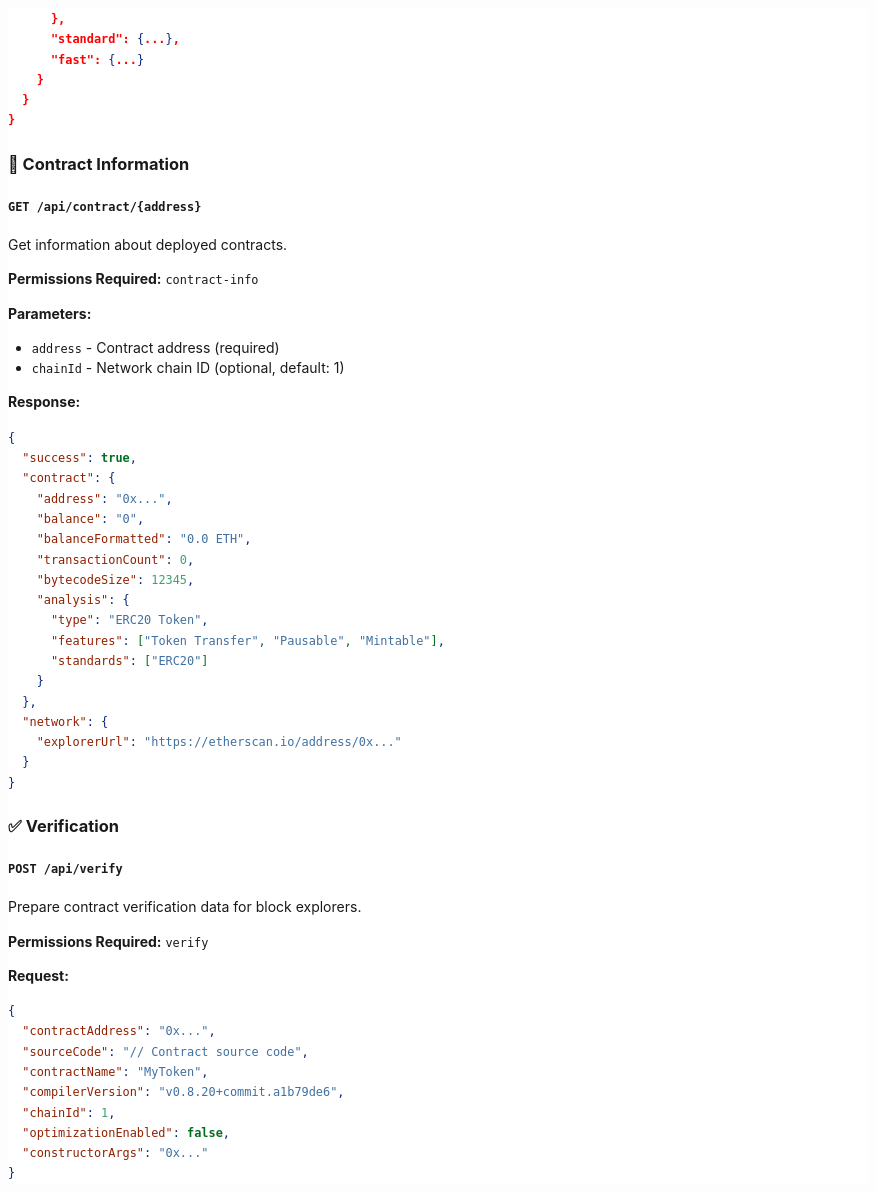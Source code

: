 ```json
      },
      "standard": {...},
      "fast": {...}
    }
  }
}
```

### 📄 Contract Information

#### `GET /api/contract/{address}`
Get information about deployed contracts.

**Permissions Required:** `contract-info`

**Parameters:**
- `address` - Contract address (required)
- `chainId` - Network chain ID (optional, default: 1)

**Response:**
```json
{
  "success": true,
  "contract": {
    "address": "0x...",
    "balance": "0",
    "balanceFormatted": "0.0 ETH",
    "transactionCount": 0,
    "bytecodeSize": 12345,
    "analysis": {
      "type": "ERC20 Token",
      "features": ["Token Transfer", "Pausable", "Mintable"],
      "standards": ["ERC20"]
    }
  },
  "network": {
    "explorerUrl": "https://etherscan.io/address/0x..."
  }
}
```

### ✅ Verification

#### `POST /api/verify`
Prepare contract verification data for block explorers.

**Permissions Required:** `verify`

**Request:**
```json
{
  "contractAddress": "0x...",
  "sourceCode": "// Contract source code",
  "contractName": "MyToken",
  "compilerVersion": "v0.8.20+commit.a1b79de6",
  "chainId": 1,
  "optimizationEnabled": false,
  "constructorArgs": "0x..."
}
```

